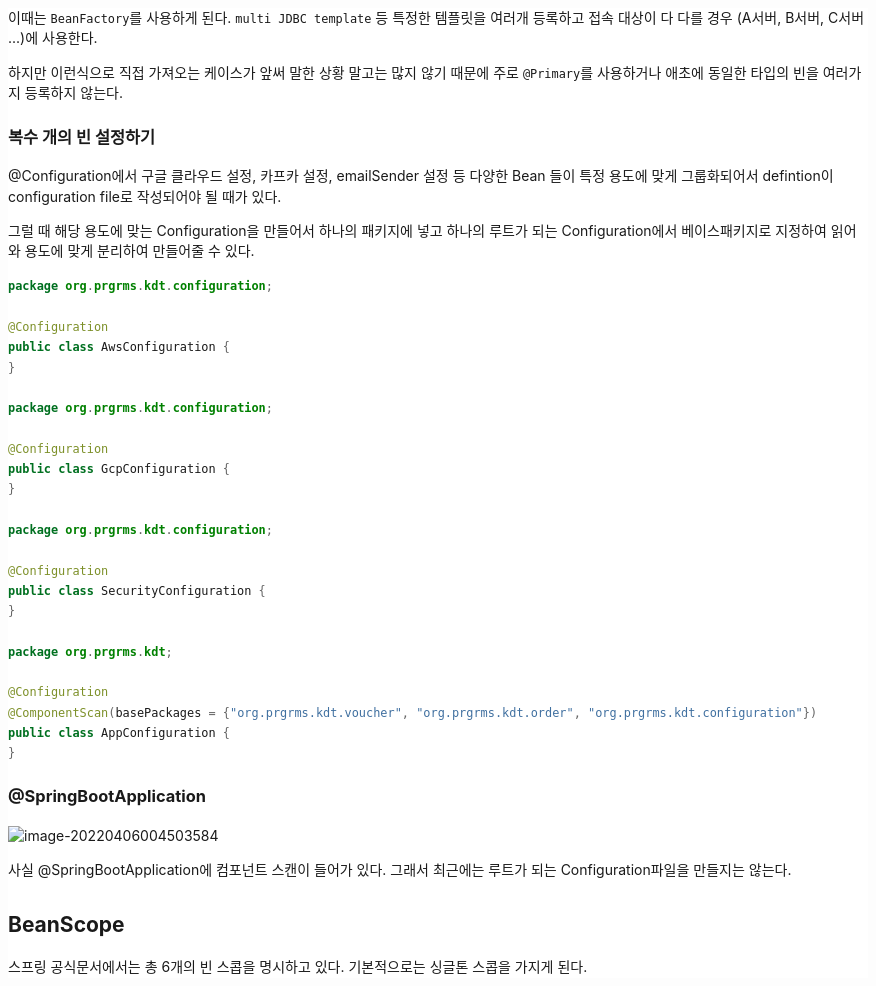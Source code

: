 이때는 `BeanFactory`를 사용하게 된다. `multi JDBC template` 등 특정한 템플릿을 여러개 등록하고 접속 대상이 다 다를 경우 (A서버, B서버, C서버 ...)에 사용한다. 

하지만 이런식으로 직접 가져오는 케이스가 앞써 말한 상황 말고는 많지 않기 때문에 주로 `@Primary`를 사용하거나 애초에 동일한 타입의 빈을 여러가지 등록하지 않는다.



### 복수 개의 빈 설정하기 

@Configuration에서 구글 클라우드 설정, 카프카 설정, emailSender 설정 등 다양한 Bean 들이 특정 용도에 맞게 그룹화되어서 defintion이 configuration file로 작성되어야 될 때가 있다. 

그럴 때 해당 용도에 맞는 Configuration을 만들어서 하나의 패키지에 넣고 하나의 루트가 되는 Configuration에서 베이스패키지로 지정하여 읽어와 용도에 맞게 분리하여 만들어줄 수 있다. 

```java
package org.prgrms.kdt.configuration;

@Configuration
public class AwsConfiguration {
}

package org.prgrms.kdt.configuration;

@Configuration
public class GcpConfiguration {
}

package org.prgrms.kdt.configuration;

@Configuration
public class SecurityConfiguration {
}

package org.prgrms.kdt;

@Configuration
@ComponentScan(basePackages = {"org.prgrms.kdt.voucher", "org.prgrms.kdt.order", "org.prgrms.kdt.configuration"})
public class AppConfiguration {
}
```



### @SpringBootApplication 

![image-20220406004503584](https://tva1.sinaimg.cn/large/e6c9d24egy1h0z9zo6w52j20qn0lomzy.jpg)

사실 @SpringBootApplication에 컴포넌트 스캔이 들어가 있다. 그래서 최근에는 루트가 되는 Configuration파일을 만들지는 않는다.



## BeanScope

스프링 공식문서에서는 총 6개의 빈 스콥을 명시하고 있다. 기본적으로는 싱글톤 스콥을 가지게 된다.
